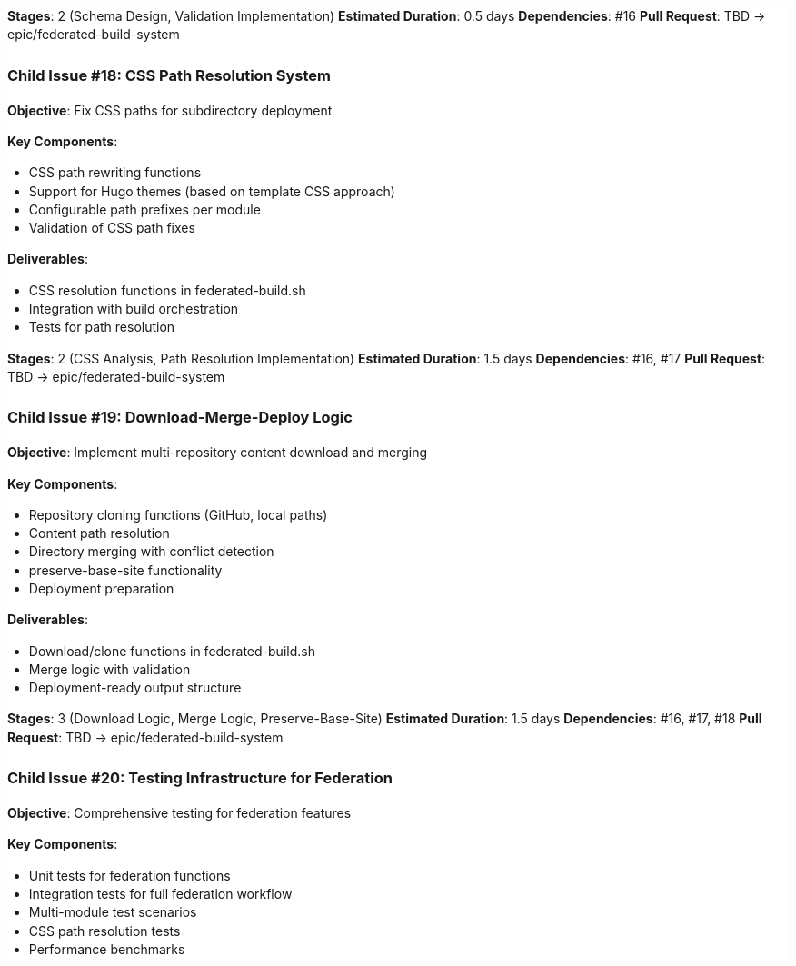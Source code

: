 **Stages**: 2 (Schema Design, Validation Implementation)
**Estimated Duration**: 0.5 days
**Dependencies**: #16
**Pull Request**: TBD → epic/federated-build-system

### Child Issue #18: CSS Path Resolution System

**Objective**: Fix CSS paths for subdirectory deployment

**Key Components**:
- CSS path rewriting functions
- Support for Hugo themes (based on template CSS approach)
- Configurable path prefixes per module
- Validation of CSS path fixes

**Deliverables**:
- CSS resolution functions in federated-build.sh
- Integration with build orchestration
- Tests for path resolution

**Stages**: 2 (CSS Analysis, Path Resolution Implementation)
**Estimated Duration**: 1.5 days
**Dependencies**: #16, #17
**Pull Request**: TBD → epic/federated-build-system

### Child Issue #19: Download-Merge-Deploy Logic

**Objective**: Implement multi-repository content download and merging

**Key Components**:
- Repository cloning functions (GitHub, local paths)
- Content path resolution
- Directory merging with conflict detection
- preserve-base-site functionality
- Deployment preparation

**Deliverables**:
- Download/clone functions in federated-build.sh
- Merge logic with validation
- Deployment-ready output structure

**Stages**: 3 (Download Logic, Merge Logic, Preserve-Base-Site)
**Estimated Duration**: 1.5 days
**Dependencies**: #16, #17, #18
**Pull Request**: TBD → epic/federated-build-system

### Child Issue #20: Testing Infrastructure for Federation

**Objective**: Comprehensive testing for federation features

**Key Components**:
- Unit tests for federation functions
- Integration tests for full federation workflow
- Multi-module test scenarios
- CSS path resolution tests
- Performance benchmarks
